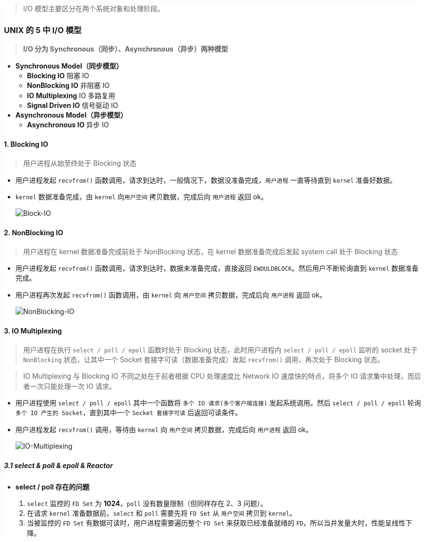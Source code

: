 >   I/O 模型主要区分在两个系统对象和处理阶段。

### UNIX 的 5 中 I/O 模型

>   **I/O 分为 Synchronous（同步）、Asynchronous（异步）两种模型**

-   **Synchronous Model（同步模型）**
    -   **Blocking IO** 阻塞 IO 
    -   **NonBlocking IO** 非阻塞 IO
    -   **IO Multiplexing** IO 多路复用
    -   **Signal Driven IO** 信号驱动 IO
-   **Asynchronous Model（异步模型）**
    -   **Asynchronous IO** 异步 IO

#### 1. Blocking IO

> 用户进程从始至终处于 Blocking 状态

- 用户进程发起 `recvfrom()` 函数调用，请求到达时，一般情况下，数据没准备完成，`用户进程` 一直等待直到 `kernel` 准备好数据。

-   `kernel` 数据准备完成，由 `kernel` 向`用户空间` 拷贝数据，完成后向 `用户进程` 返回 ok。

    ![Block-IO](https://github.com/StayHungryStayFoolish/notebook-img/blob/master/img/redis/Blocking-IO-Page.svg?raw=true)

#### 2. NonBlocking IO

> 用户进程在 kernel 数据准备完成前处于 NonBlocking 状态，在 kernel 数据准备完成后发起 system call 处于 Blocking 状态

- 用户进程发起 `recvfrom()` 函数调用，请求到达时，数据未准备完成，直接返回 `EWOULDBLOCK`。然后用户不断轮询直到 `kernel` 数据准备完成。

- 用户进程再次发起 `recvfrom()` 函数调用，由 `kernel` 向 `用户空间` 拷贝数据，完成后向 `用户进程` 返回 ok。

  ![NonBlocking-IO](https://github.com/StayHungryStayFoolish/notebook-img/blob/master/img/redis/NonBlocking-IO-.svg?raw=true)

#### 3. IO Multiplexing 

> 用户进程在执行 `select / poll / epoll` 函数时处于 Blocking 状态，此时用户进程内  `select / poll / epoll`  监听的 socket 处于 `NonBlocking` 状态，让其中一个 Socket 套接字可读（数据准备完成）发起 `recvfrom()` 调用，再次处于 Blocking 状态。

> IO Multiplexing 与 Blocking IO 不同之处在于前者根据 CPU 处理速度比 Network IO 速度快的特点，将多个 IO 请求集中处理，而后者一次只能处理一次 IO 请求。

- 用户进程使用 `select / poll / epoll` 其中一个函数将 `多个 IO 请求(多个客户端连接)` 发起系统调用。然后  `select / poll / epoll` 轮询 `多个 IO 产生的 Socket`，直到其中一个 `Socket 套接字可读` 后返回可读条件。

- 用户进程发起 `recvfrom()` 调用，等待由 `kernel` 向 `用户空间` 拷贝数据，完成后向 `用户进程` 返回 ok。

  ![IO-Multiplexing](https://github.com/StayHungryStayFoolish/notebook-img/blob/master/img/redis/IO-Multiplexing.svg?raw=true)

##### 3.1 select & poll & epoll & Reactor 

- **select / poll 存在的问题**

    1.  `select` 监控的 `FD Set` 为 **1024**，`poll` 没有数量限制（但同样存在 2、3 问题）。
    2.  在请求 `kernel` 准备数据前，`select` 和 `poll` 需要先将 `FD Set` 从 `用户空间` 拷贝到 `kernel`。
    3.  当被监控的 `FD Set` 有数据可读时，用户进程需要遍历整个 `FD Set` 来获取已经准备就绪的 `FD`，所以当并发量大时，性能呈线性下降。
